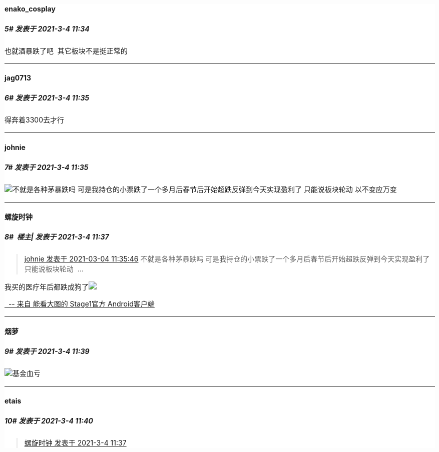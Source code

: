 ####  enako_cosplay  
##### 5#       发表于 2021-3-4 11:34


也就酒暴跌了吧  其它板块不是挺正常的


-----

####  jag0713  
##### 6#       发表于 2021-3-4 11:35


得奔着3300去才行


-----

####  johnie  
##### 7#       发表于 2021-3-4 11:35


<img src="https://static.saraba1st.com/image/smiley/face2017/067.png" referrerpolicy="no-referrer">不就是各种茅暴跌吗 可是我持仓的小票跌了一个多月后春节后开始超跌反弹到今天实现盈利了
只能说板块轮动 以不变应万变


-----

####  螺旋时钟  
##### 8#         楼主| 发表于 2021-3-4 11:37


<blockquote><a href="httphttps://bbs.saraba1st.com/2b/forum.php?mod=redirect&amp;goto=findpost&amp;pid=50506849&amp;ptid=1991122" target="_blank">johnie 发表于 2021-03-04 11:35:46</a>
不就是各种茅暴跌吗 可是我持仓的小票跌了一个多月后春节后开始超跌反弹到今天实现盈利了
只能说板块轮动  ...</blockquote>我买的医疗年后都跌成狗了<img src="https://static.saraba1st.com/image/smiley/face2017/038.png" referrerpolicy="no-referrer">

[  -- 来自 能看大图的 Stage1官方 Android客户端](https://www.coolapk.com/apk/140634)


-----

####  烟萝  
##### 9#       发表于 2021-3-4 11:39


<img src="https://static.saraba1st.com/image/smiley/face2017/169.gif" referrerpolicy="no-referrer">基金血亏


-----

####  etais  
##### 10#       发表于 2021-3-4 11:40


<blockquote><a href="httphttps://bbs.saraba1st.com/2b/forum.php?mod=redirect&amp;goto=findpost&amp;pid=50506868&amp;ptid=1991122" target="_blank">螺旋时钟 发表于 2021-3-4 11:37</a>
